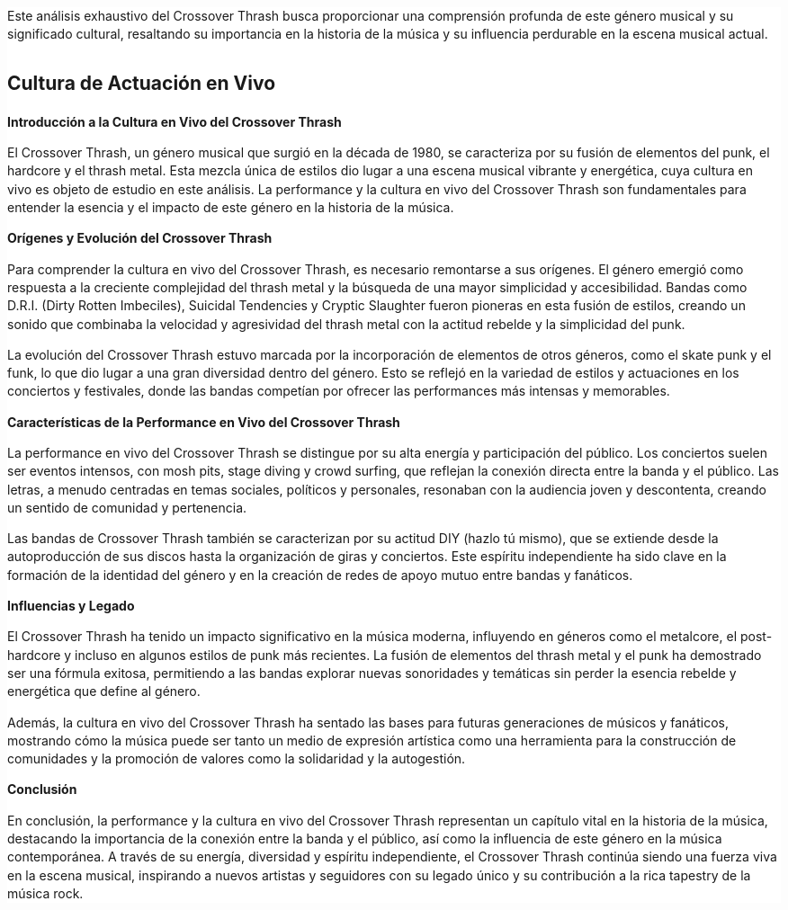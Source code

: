 Este análisis exhaustivo del Crossover Thrash busca proporcionar una comprensión profunda de este género musical y su significado cultural, resaltando su importancia en la historia de la música y su influencia perdurable en la escena musical actual.

## Cultura de Actuación en Vivo

**Introducción a la Cultura en Vivo del Crossover Thrash**

El Crossover Thrash, un género musical que surgió en la década de 1980, se caracteriza por su fusión de elementos del punk, el hardcore y el thrash metal. Esta mezcla única de estilos dio lugar a una escena musical vibrante y energética, cuya cultura en vivo es objeto de estudio en este análisis. La performance y la cultura en vivo del Crossover Thrash son fundamentales para entender la esencia y el impacto de este género en la historia de la música.

**Orígenes y Evolución del Crossover Thrash**

Para comprender la cultura en vivo del Crossover Thrash, es necesario remontarse a sus orígenes. El género emergió como respuesta a la creciente complejidad del thrash metal y la búsqueda de una mayor simplicidad y accesibilidad. Bandas como D.R.I. (Dirty Rotten Imbeciles), Suicidal Tendencies y Cryptic Slaughter fueron pioneras en esta fusión de estilos, creando un sonido que combinaba la velocidad y agresividad del thrash metal con la actitud rebelde y la simplicidad del punk.

La evolución del Crossover Thrash estuvo marcada por la incorporación de elementos de otros géneros, como el skate punk y el funk, lo que dio lugar a una gran diversidad dentro del género. Esto se reflejó en la variedad de estilos y actuaciones en los conciertos y festivales, donde las bandas competían por ofrecer las performances más intensas y memorables.

**Características de la Performance en Vivo del Crossover Thrash**

La performance en vivo del Crossover Thrash se distingue por su alta energía y participación del público. Los conciertos suelen ser eventos intensos, con mosh pits, stage diving y crowd surfing, que reflejan la conexión directa entre la banda y el público. Las letras, a menudo centradas en temas sociales, políticos y personales, resonaban con la audiencia joven y descontenta, creando un sentido de comunidad y pertenencia.

Las bandas de Crossover Thrash también se caracterizan por su actitud DIY (hazlo tú mismo), que se extiende desde la autoproducción de sus discos hasta la organización de giras y conciertos. Este espíritu independiente ha sido clave en la formación de la identidad del género y en la creación de redes de apoyo mutuo entre bandas y fanáticos.

**Influencias y Legado**

El Crossover Thrash ha tenido un impacto significativo en la música moderna, influyendo en géneros como el metalcore, el post-hardcore y incluso en algunos estilos de punk más recientes. La fusión de elementos del thrash metal y el punk ha demostrado ser una fórmula exitosa, permitiendo a las bandas explorar nuevas sonoridades y temáticas sin perder la esencia rebelde y energética que define al género.

Además, la cultura en vivo del Crossover Thrash ha sentado las bases para futuras generaciones de músicos y fanáticos, mostrando cómo la música puede ser tanto un medio de expresión artística como una herramienta para la construcción de comunidades y la promoción de valores como la solidaridad y la autogestión.

**Conclusión**

En conclusión, la performance y la cultura en vivo del Crossover Thrash representan un capítulo vital en la historia de la música, destacando la importancia de la conexión entre la banda y el público, así como la influencia de este género en la música contemporánea. A través de su energía, diversidad y espíritu independiente, el Crossover Thrash continúa siendo una fuerza viva en la escena musical, inspirando a nuevos artistas y seguidores con su legado único y su contribución a la rica tapestry de la música rock.
